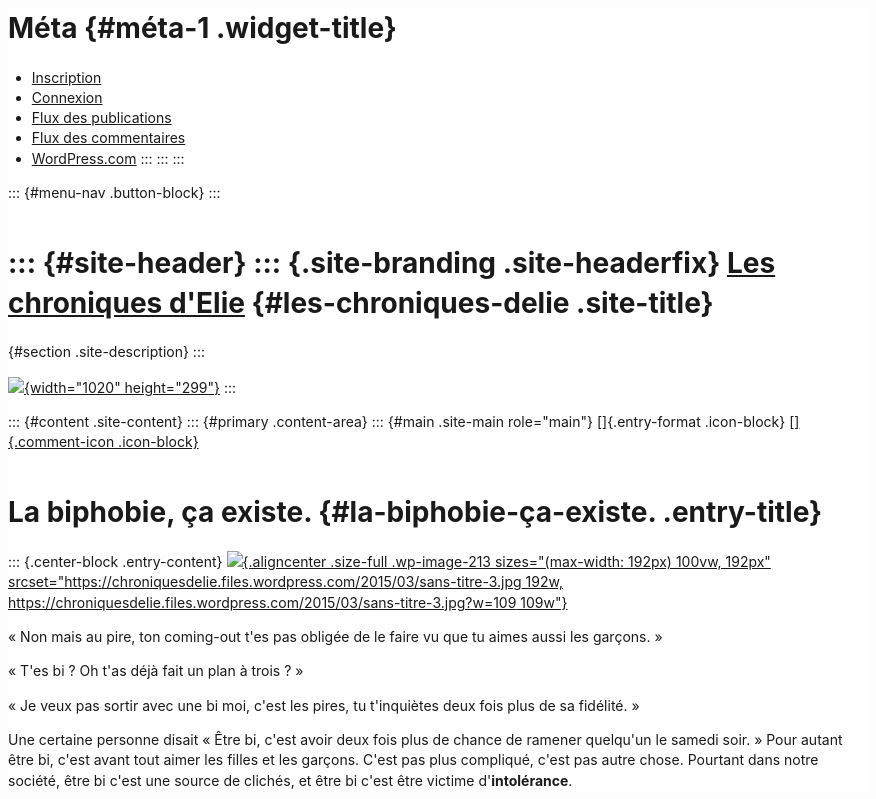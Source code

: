 Méta {#méta-1 .widget-title}
====

-   [Inscription](https://wordpress.com/start/fr?ref=wplogin)
-   [Connexion](https://chroniquesdelie.wordpress.com/wp-login.php)
-   [Flux des publications](https://chroniquesdelie.wordpress.com/feed/)
-   [Flux des
    commentaires](https://chroniquesdelie.wordpress.com/comments/feed/)
-   [WordPress.com](https://wordpress.com/ "Propulsé par WordPress, plateforme de publication personnelle sémantique de pointe.")
:::
:::
:::

::: {#menu-nav .button-block}
:::

::: {#site-header}
::: {.site-branding .site-headerfix}
[Les chroniques d\'Elie](https://chroniquesdelie.wordpress.com/) {#les-chroniques-delie .site-title}
================================================================

 {#section .site-description}
:::

[![](https://chroniquesdelie.files.wordpress.com/2014/06/cropped-tumblr_n07tg0rkcw1qcsy25o1_1280.jpg){width="1020"
height="299"}](https://chroniquesdelie.wordpress.com/)
:::

::: {#content .site-content}
::: {#primary .content-area}
::: {#main .site-main role="main"}
[]{.entry-format .icon-block} [[]{.comment-icon
.icon-block}](https://chroniquesdelie.wordpress.com/2015/03/18/la-biphobie-ca-existe/#respond)

La biphobie, ça existe. {#la-biphobie-ça-existe. .entry-title}
=======================

::: {.center-block .entry-content}
[![](https://chroniquesdelie.files.wordpress.com/2015/03/sans-titre-3.jpg?w=640){.aligncenter
.size-full .wp-image-213 sizes="(max-width: 192px) 100vw, 192px"
srcset="https://chroniquesdelie.files.wordpress.com/2015/03/sans-titre-3.jpg 192w, https://chroniquesdelie.files.wordpress.com/2015/03/sans-titre-3.jpg?w=109 109w"}](https://chroniquesdelie.files.wordpress.com/2015/03/sans-titre-3.jpg)

« Non mais au pire, ton coming-out t'es pas obligée de le faire vu que
tu aimes aussi les garçons. »

« T'es bi ? Oh t'as déjà fait un plan à trois ? »

« Je veux pas sortir avec une bi moi, c'est les pires, tu t'inquiètes
deux fois plus de sa fidélité. »

Une certaine personne disait « Être bi, c'est avoir deux fois plus de
chance de ramener quelqu'un le samedi soir. » Pour autant être bi, c'est
avant tout aimer les filles et les garçons. C'est pas plus compliqué,
c'est pas autre chose. Pourtant dans notre société, être bi c'est une
source de clichés, et être bi c'est être victime d'**intolérance**.

